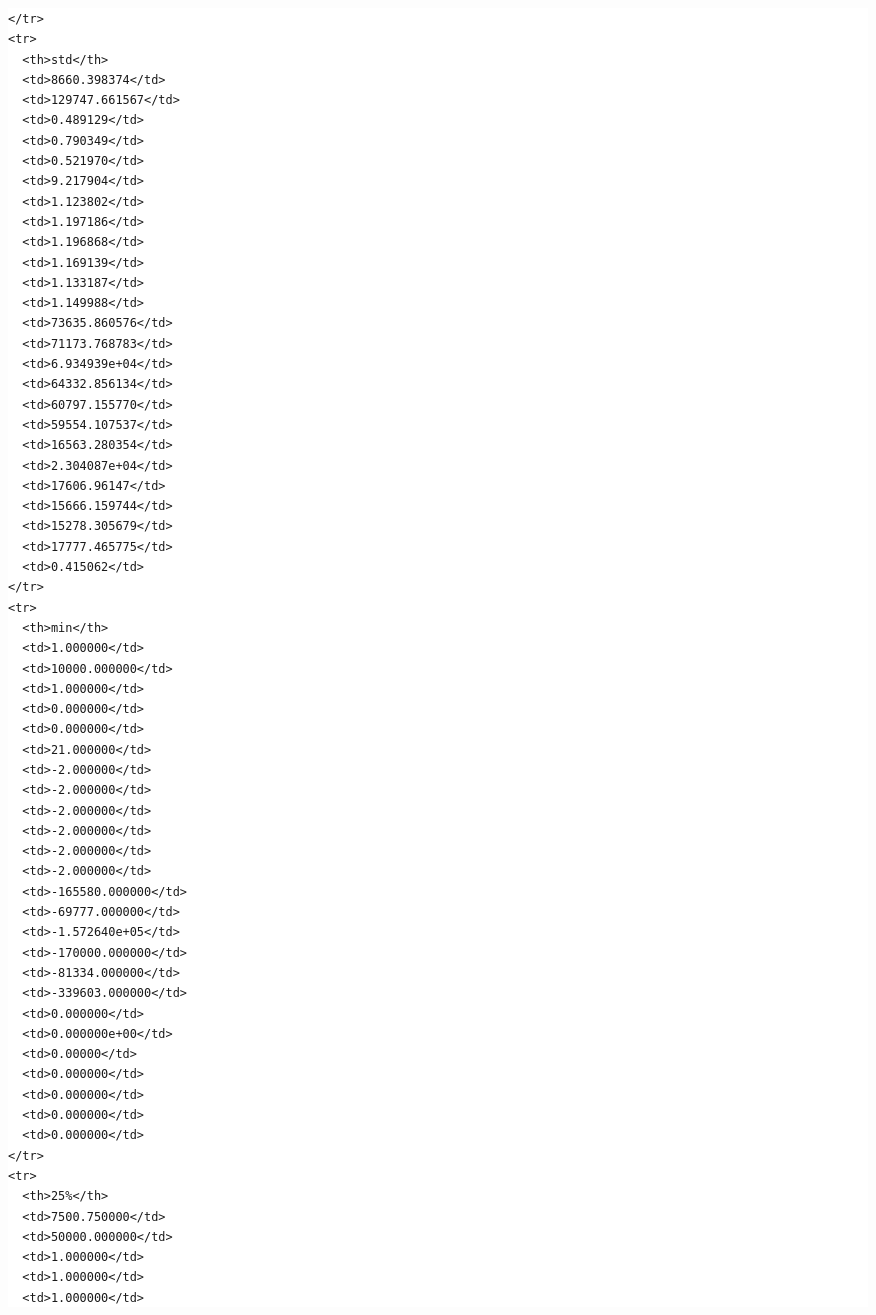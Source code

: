    </tr>
    <tr>
      <th>std</th>
      <td>8660.398374</td>
      <td>129747.661567</td>
      <td>0.489129</td>
      <td>0.790349</td>
      <td>0.521970</td>
      <td>9.217904</td>
      <td>1.123802</td>
      <td>1.197186</td>
      <td>1.196868</td>
      <td>1.169139</td>
      <td>1.133187</td>
      <td>1.149988</td>
      <td>73635.860576</td>
      <td>71173.768783</td>
      <td>6.934939e+04</td>
      <td>64332.856134</td>
      <td>60797.155770</td>
      <td>59554.107537</td>
      <td>16563.280354</td>
      <td>2.304087e+04</td>
      <td>17606.96147</td>
      <td>15666.159744</td>
      <td>15278.305679</td>
      <td>17777.465775</td>
      <td>0.415062</td>
    </tr>
    <tr>
      <th>min</th>
      <td>1.000000</td>
      <td>10000.000000</td>
      <td>1.000000</td>
      <td>0.000000</td>
      <td>0.000000</td>
      <td>21.000000</td>
      <td>-2.000000</td>
      <td>-2.000000</td>
      <td>-2.000000</td>
      <td>-2.000000</td>
      <td>-2.000000</td>
      <td>-2.000000</td>
      <td>-165580.000000</td>
      <td>-69777.000000</td>
      <td>-1.572640e+05</td>
      <td>-170000.000000</td>
      <td>-81334.000000</td>
      <td>-339603.000000</td>
      <td>0.000000</td>
      <td>0.000000e+00</td>
      <td>0.00000</td>
      <td>0.000000</td>
      <td>0.000000</td>
      <td>0.000000</td>
      <td>0.000000</td>
    </tr>
    <tr>
      <th>25%</th>
      <td>7500.750000</td>
      <td>50000.000000</td>
      <td>1.000000</td>
      <td>1.000000</td>
      <td>1.000000</td>
